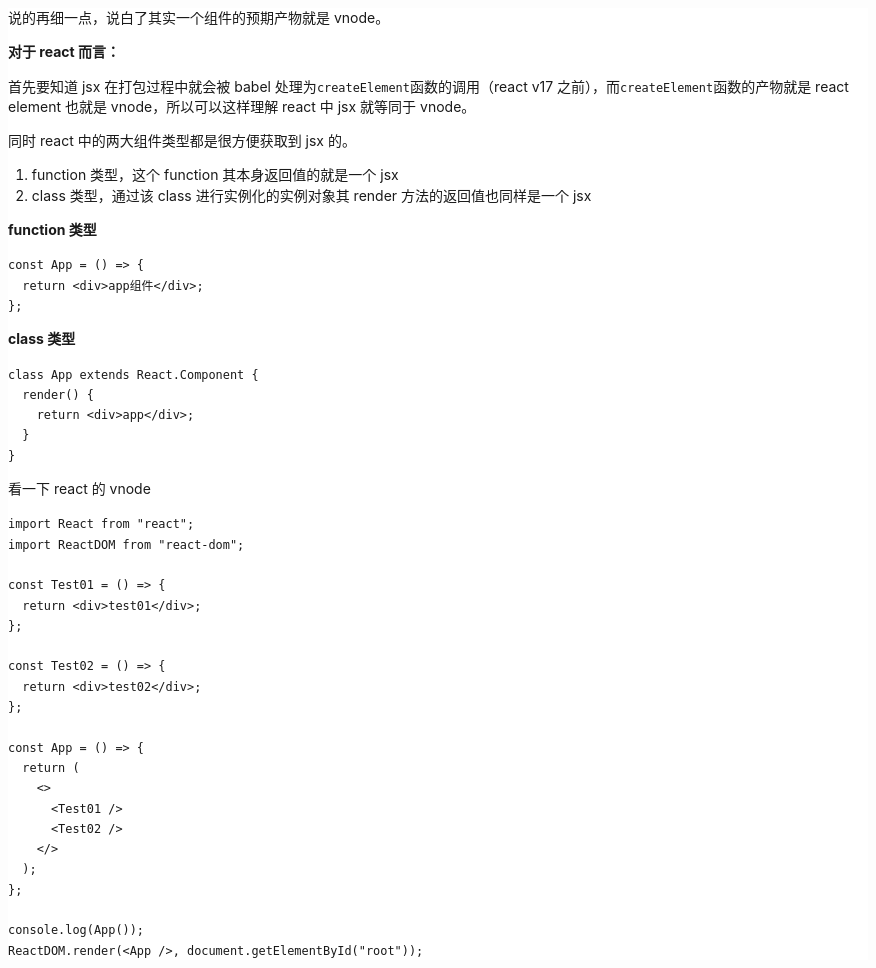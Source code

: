   说的再细一点，说白了其实一个组件的预期产物就是 vnode。

  **对于 react 而言：**

  首先要知道 jsx 在打包过程中就会被 babel 处理为`createElement`函数的调用（react v17 之前），而`createElement`函数的产物就是 react element 也就是 vnode，所以可以这样理解 react 中 jsx 就等同于 vnode。

  同时 react 中的两大组件类型都是很方便获取到 jsx 的。

  1. function 类型，这个 function 其本身返回值的就是一个 jsx
  2. class 类型，通过该 class 进行实例化的实例对象其 render 方法的返回值也同样是一个 jsx

  **function 类型**

  ```
  const App = () => {
    return <div>app组件</div>;
  };
  ```

  **class 类型**

  ```
  class App extends React.Component {
    render() {
      return <div>app</div>;
    }
  }
  ```

  看一下 react 的 vnode

  ```
  import React from "react";
  import ReactDOM from "react-dom";

  const Test01 = () => {
    return <div>test01</div>;
  };

  const Test02 = () => {
    return <div>test02</div>;
  };

  const App = () => {
    return (
      <>
        <Test01 />
        <Test02 />
      </>
    );
  };

  console.log(App());
  ReactDOM.render(<App />, document.getElementById("root"));
  ```
